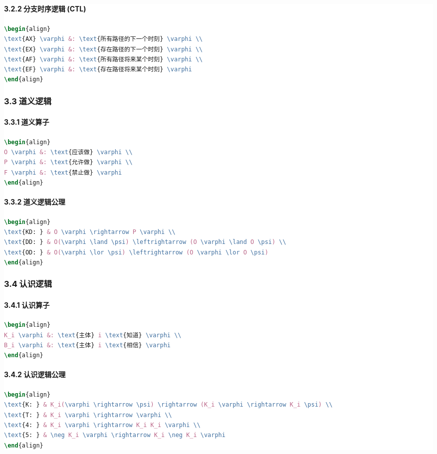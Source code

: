#### 3.2.2 分支时序逻辑 (CTL)

```latex
\begin{align}
\text{AX} \varphi &: \text{所有路径的下一个时刻} \varphi \\
\text{EX} \varphi &: \text{存在路径的下一个时刻} \varphi \\
\text{AF} \varphi &: \text{所有路径将来某个时刻} \varphi \\
\text{EF} \varphi &: \text{存在路径将来某个时刻} \varphi
\end{align}
```

### 3.3 道义逻辑

#### 3.3.1 道义算子

```latex
\begin{align}
O \varphi &: \text{应该做} \varphi \\
P \varphi &: \text{允许做} \varphi \\
F \varphi &: \text{禁止做} \varphi
\end{align}
```

#### 3.3.2 道义逻辑公理

```latex
\begin{align}
\text{KD: } & O \varphi \rightarrow P \varphi \\
\text{DD: } & O(\varphi \land \psi) \leftrightarrow (O \varphi \land O \psi) \\
\text{OD: } & O(\varphi \lor \psi) \leftrightarrow (O \varphi \lor O \psi)
\end{align}
```

### 3.4 认识逻辑

#### 3.4.1 认识算子

```latex
\begin{align}
K_i \varphi &: \text{主体} i \text{知道} \varphi \\
B_i \varphi &: \text{主体} i \text{相信} \varphi
\end{align}
```

#### 3.4.2 认识逻辑公理

```latex
\begin{align}
\text{K: } & K_i(\varphi \rightarrow \psi) \rightarrow (K_i \varphi \rightarrow K_i \psi) \\
\text{T: } & K_i \varphi \rightarrow \varphi \\
\text{4: } & K_i \varphi \rightarrow K_i K_i \varphi \\
\text{5: } & \neg K_i \varphi \rightarrow K_i \neg K_i \varphi
\end{align}
```
